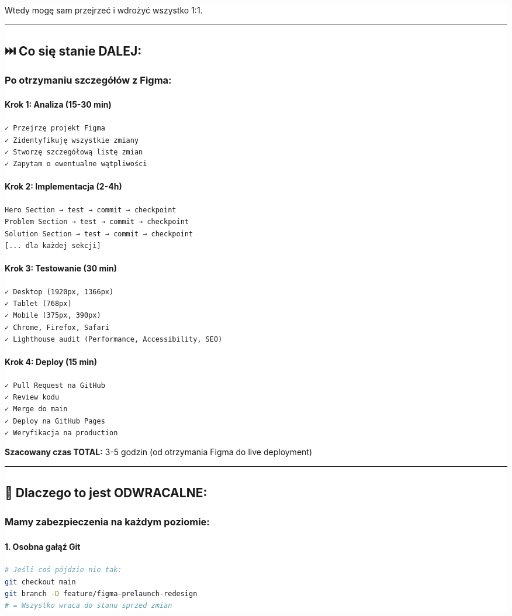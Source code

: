 Wtedy mogę sam przejrzeć i wdrożyć wszystko 1:1.

---

## ⏭️ Co się stanie DALEJ:

### Po otrzymaniu szczegółów z Figma:

#### Krok 1: Analiza (15-30 min)
```
✓ Przejrzę projekt Figma
✓ Zidentyfikuję wszystkie zmiany
✓ Stworzę szczegółową listę zmian
✓ Zapytam o ewentualne wątpliwości
```

#### Krok 2: Implementacja (2-4h)
```
Hero Section → test → commit → checkpoint
Problem Section → test → commit → checkpoint
Solution Section → test → commit → checkpoint
[... dla każdej sekcji]
```

#### Krok 3: Testowanie (30 min)
```
✓ Desktop (1920px, 1366px)
✓ Tablet (768px)
✓ Mobile (375px, 390px)
✓ Chrome, Firefox, Safari
✓ Lighthouse audit (Performance, Accessibility, SEO)
```

#### Krok 4: Deploy (15 min)
```
✓ Pull Request na GitHub
✓ Review kodu
✓ Merge do main
✓ Deploy na GitHub Pages
✓ Weryfikacja na production
```

**Szacowany czas TOTAL:** 3-5 godzin (od otrzymania Figma do live deployment)

---

## 🎯 Dlaczego to jest ODWRACALNE:

### Mamy zabezpieczenia na każdym poziomie:

#### 1. Osobna gałąź Git
```bash
# Jeśli coś pójdzie nie tak:
git checkout main
git branch -D feature/figma-prelaunch-redesign
# = Wszystko wraca do stanu sprzed zmian
```
